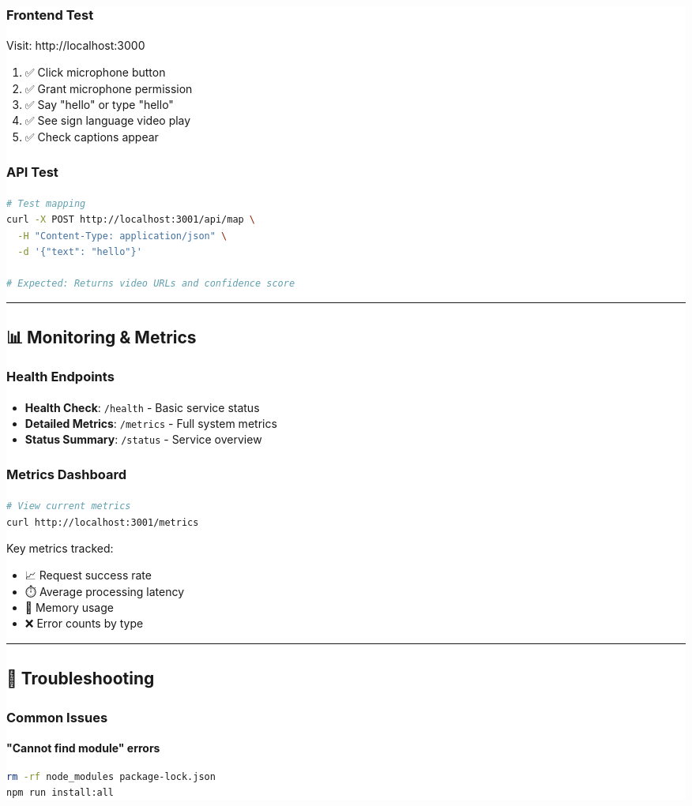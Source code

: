 ### Frontend Test
Visit: http://localhost:3000
1. ✅ Click microphone button
2. ✅ Grant microphone permission
3. ✅ Say "hello" or type "hello"
4. ✅ See sign language video play
5. ✅ Check captions appear

### API Test
```bash
# Test mapping
curl -X POST http://localhost:3001/api/map \
  -H "Content-Type: application/json" \
  -d '{"text": "hello"}'

# Expected: Returns video URLs and confidence score
```

---

## 📊 Monitoring & Metrics

### Health Endpoints
- **Health Check**: `/health` - Basic service status
- **Detailed Metrics**: `/metrics` - Full system metrics  
- **Status Summary**: `/status` - Service overview

### Metrics Dashboard
```bash
# View current metrics
curl http://localhost:3001/metrics
```

Key metrics tracked:
- 📈 Request success rate
- ⏱️ Average processing latency
- 🧠 Memory usage
- ❌ Error counts by type

---

## 🔧 Troubleshooting

### Common Issues

**"Cannot find module" errors**
```bash
rm -rf node_modules package-lock.json
npm run install:all
```
